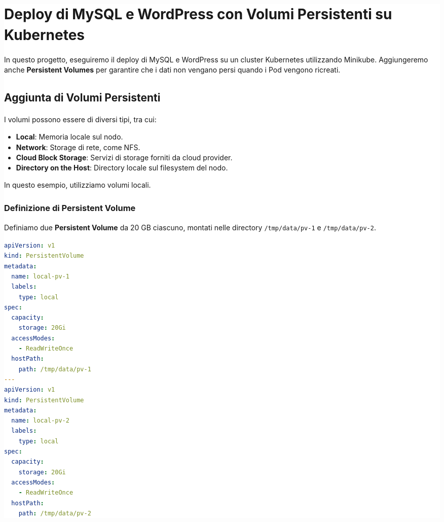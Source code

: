 
# Deploy di MySQL e WordPress con Volumi Persistenti su Kubernetes

In questo progetto, eseguiremo il deploy di MySQL e WordPress su un cluster Kubernetes utilizzando Minikube. Aggiungeremo anche **Persistent Volumes** per garantire che i dati non vengano persi quando i Pod vengono ricreati.

## Aggiunta di Volumi Persistenti

I volumi possono essere di diversi tipi, tra cui:
- **Local**: Memoria locale sul nodo.
- **Network**: Storage di rete, come NFS.
- **Cloud Block Storage**: Servizi di storage forniti da cloud provider.
- **Directory on the Host**: Directory locale sul filesystem del nodo.

In questo esempio, utilizziamo volumi locali.

### Definizione di Persistent Volume

Definiamo due **Persistent Volume** da 20 GB ciascuno, montati nelle directory `/tmp/data/pv-1` e `/tmp/data/pv-2`.

```yaml
apiVersion: v1
kind: PersistentVolume
metadata:
  name: local-pv-1
  labels:
    type: local
spec:
  capacity:
    storage: 20Gi
  accessModes:
    - ReadWriteOnce
  hostPath:
    path: /tmp/data/pv-1
---
apiVersion: v1
kind: PersistentVolume
metadata:
  name: local-pv-2
  labels:
    type: local
spec:
  capacity:
    storage: 20Gi
  accessModes:
    - ReadWriteOnce
  hostPath:
    path: /tmp/data/pv-2
```
